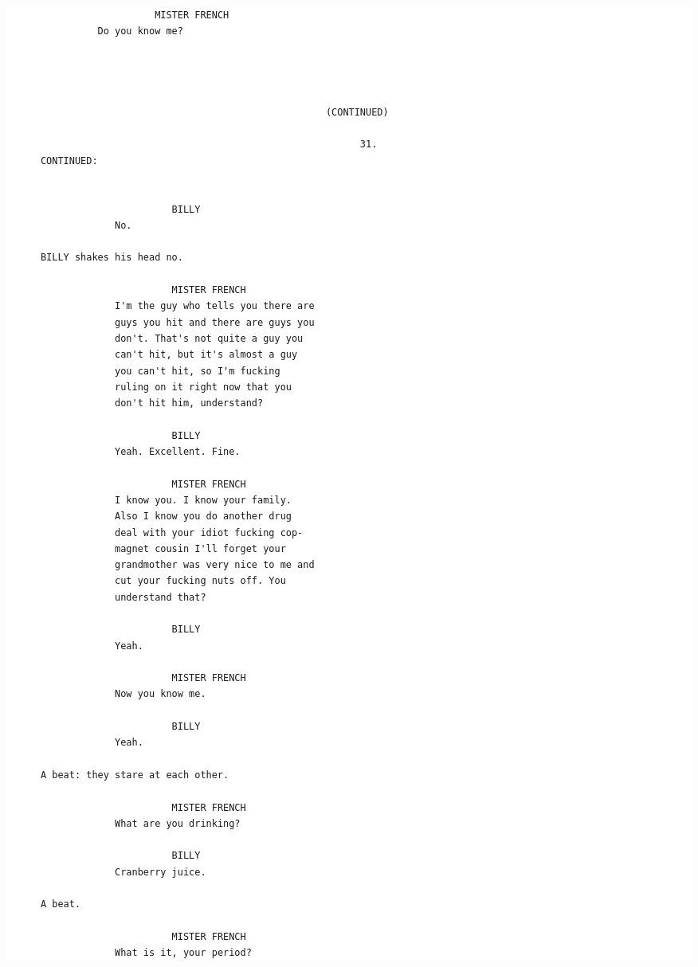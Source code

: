                               MISTER FRENCH
                    Do you know me?
          
          
          
          
                                                            (CONTINUED)
          
                                                                  31.
          CONTINUED:
          
          
                                 BILLY
                       No.
          
          BILLY shakes his head no.
          
                                 MISTER FRENCH
                       I'm the guy who tells you there are
                       guys you hit and there are guys you
                       don't. That's not quite a guy you
                       can't hit, but it's almost a guy
                       you can't hit, so I'm fucking
                       ruling on it right now that you
                       don't hit him, understand?
          
                                 BILLY
                       Yeah. Excellent. Fine.
          
                                 MISTER FRENCH
                       I know you. I know your family.
                       Also I know you do another drug
                       deal with your idiot fucking cop-
                       magnet cousin I'll forget your
                       grandmother was very nice to me and
                       cut your fucking nuts off. You
                       understand that?
          
                                 BILLY
                       Yeah.
          
                                 MISTER FRENCH
                       Now you know me.
          
                                 BILLY
                       Yeah.
          
          A beat: they stare at each other.
          
                                 MISTER FRENCH
                       What are you drinking?
          
                                 BILLY
                       Cranberry juice.
          
          A beat.
          
                                 MISTER FRENCH
                       What is it, your period?
          
